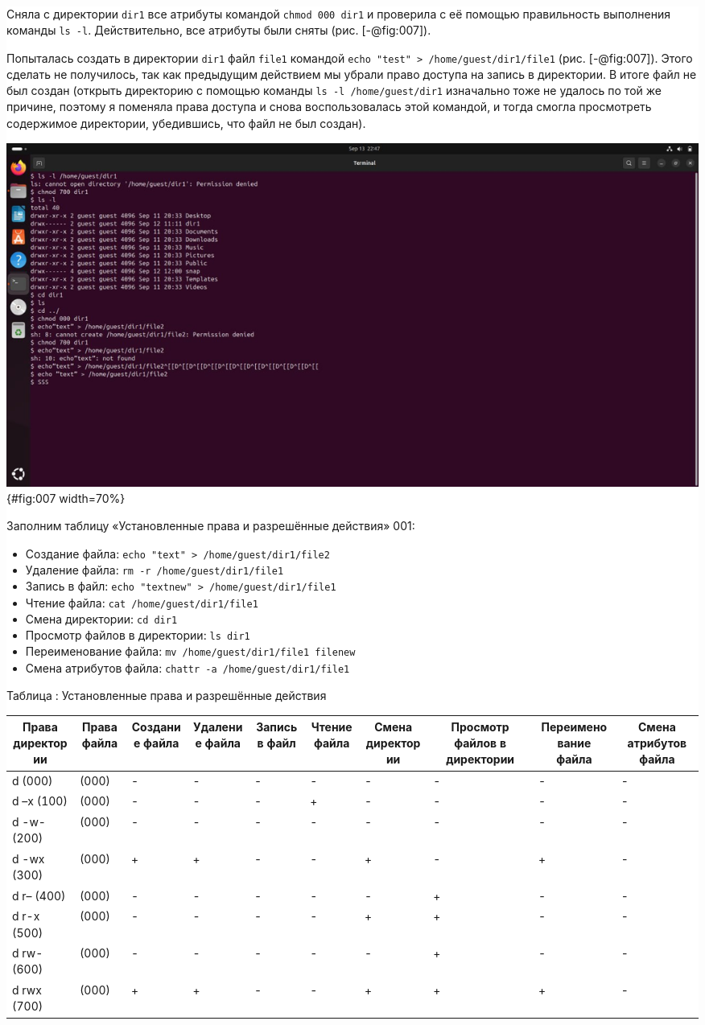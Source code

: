 Сняла с директории `dir1` все атрибуты командой `chmod 000 dir1` и проверила с её помощью правильность выполнения команды `ls -l`. Действительно, все атрибуты были сняты (рис. [-@fig:007]).

Попыталась создать в директории `dir1` файл `file1` командой `echo "test" > /home/guest/dir1/file1` (рис. [-@fig:007]). Этого сделать не получилось, так как предыдущим действием мы убрали право доступа на запись в директории. В итоге файл не был создан (открыть директорию с помощью команды `ls -l /home/guest/dir1` изначально тоже не удалось по той же причине, поэтому я поменяла права доступа и снова воспользовалась этой командой, и тогда смогла просмотреть содержимое директории, убедившись, что файл не был создан).

![Попытка создать файл в директории](image/5.jpg){#fig:007 width=70%}

Заполним таблицу «Установленные права и разрешённые действия» 001:
- Создание файла: `echo "text" > /home/guest/dir1/file2`
- Удаление файла: `rm -r /home/guest/dir1/file1`
- Запись в файл: `echo "textnew" > /home/guest/dir1/file1`
- Чтение файла: `cat /home/guest/dir1/file1`
- Смена директории: `cd dir1`
- Просмотр файлов в директории: `ls dir1`
- Переименование файла: `mv /home/guest/dir1/file1 filenew`
- Смена атрибутов файла: `chattr -a /home/guest/dir1/file1`


 Таблица : Установленные права и разрешённые действия

| Права директории | Права файла | Создание файла | Удаление файла | Запись в файл | Чтение файла | Смена директории | Просмотр файлов в директории | Переименование файла | Смена атрибутов файла |
|------------------|-------------|----------------|----------------|---------------|---------------|------------------|------------------------------|-----------------------|------------------------|
| d (000)          | (000)       | -              | -              | -             | -             | -                | -                            | -                     | -                      |
| d –x (100)       | (000)       | -              | -              | -             | +             | -                | -                            | -                     | -                      |
| d -w- (200)      | (000)       | -              | -              | -             | -             | -                | -                            | -                     | -                      |
| d -wx (300)      | (000)       | +              | +              | -             | -             | +                | -                            | +                     | -                      |
| d r– (400)       | (000)       | -              | -              | -             | -             | -                | +                            | -                     | -                      |
| d r-x (500)      | (000)       | -              | -              | -             | -             | +                | +                            | -                     | -                      |
| d rw- (600)      | (000)       | -              | -              | -             | -             | -                | +                            | -                     | -                      |
| d rwx (700)      | (000)       | +              | +              | -             | -             | +                | +                            | +                     | -                      |
